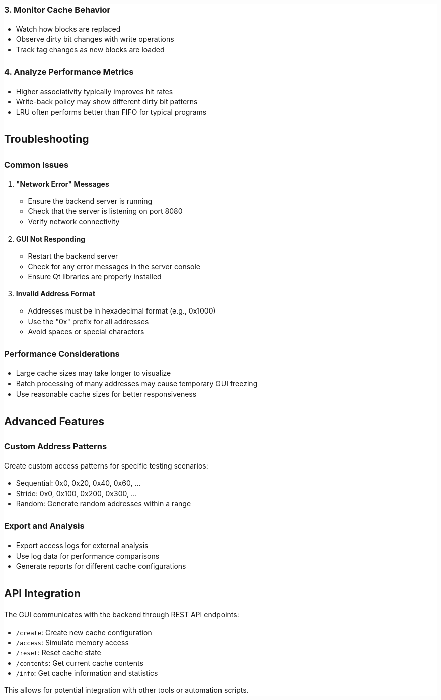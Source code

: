 ### 3. Monitor Cache Behavior
- Watch how blocks are replaced
- Observe dirty bit changes with write operations
- Track tag changes as new blocks are loaded

### 4. Analyze Performance Metrics
- Higher associativity typically improves hit rates
- Write-back policy may show different dirty bit patterns
- LRU often performs better than FIFO for typical programs

## Troubleshooting

### Common Issues

1. **"Network Error" Messages**
   - Ensure the backend server is running
   - Check that the server is listening on port 8080
   - Verify network connectivity

2. **GUI Not Responding**
   - Restart the backend server
   - Check for any error messages in the server console
   - Ensure Qt libraries are properly installed

3. **Invalid Address Format**
   - Addresses must be in hexadecimal format (e.g., 0x1000)
   - Use the "0x" prefix for all addresses
   - Avoid spaces or special characters

### Performance Considerations
- Large cache sizes may take longer to visualize
- Batch processing of many addresses may cause temporary GUI freezing
- Use reasonable cache sizes for better responsiveness

## Advanced Features

### Custom Address Patterns
Create custom access patterns for specific testing scenarios:
- Sequential: 0x0, 0x20, 0x40, 0x60, ...
- Stride: 0x0, 0x100, 0x200, 0x300, ...
- Random: Generate random addresses within a range

### Export and Analysis
- Export access logs for external analysis
- Use log data for performance comparisons
- Generate reports for different cache configurations

## API Integration
The GUI communicates with the backend through REST API endpoints:
- `/create`: Create new cache configuration
- `/access`: Simulate memory access
- `/reset`: Reset cache state
- `/contents`: Get current cache contents
- `/info`: Get cache information and statistics

This allows for potential integration with other tools or automation scripts.
